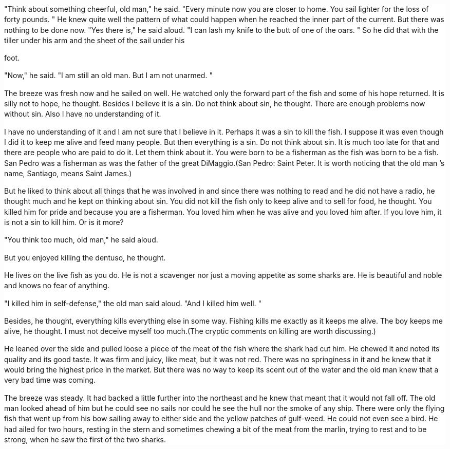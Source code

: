 "Think about something cheerful, old man," he said. "Every minute now you 
are closer to home. You sail lighter for the loss of forty pounds. " 
He knew quite well the pattern of what could happen when he reached the 
inner part of the current. But there was nothing to be done now. 
"Yes there is," he said aloud. "I can lash my knife to the butt of one of the oars. 
" 
So he did that with the tiller under his arm and the sheet of the sail under his 


foot. 

"Now," he said. "I am still an old man. But I am not unarmed. " 

The breeze was fresh now and he sailed on well. He watched only the forward 
part of the fish and some of his hope returned. It is silly not to hope, he thought. 
Besides I believe it is a sin. Do not think about sin, he thought. There are enough 
problems now without sin. Also I have no understanding of it. 

I have no understanding of it and I am not sure that I believe in it. Perhaps it was 
a sin to kill the fish. I suppose it was even though I did it to keep me alive and feed 
many people. But then everything is a sin. Do not think about sin. It is much too late 
for that and there are people who are paid to do it. Let them think about it. You were 
born to be a fisherman as the fish was born to be a fish. San Pedro was a fisherman as 
was the father of the great DiMaggio.(San Pedro: Saint Peter. It is worth noticing that the old man ’s 
name, Santiago, means Saint James.) 

But he liked to think about all things that he was involved in and since there was 
nothing to read and he did not have a radio, he thought much and he kept on thinking 
about sin. You did not kill the fish only to keep alive and to sell for food, he thought. 
You killed him for pride and because you are a fisherman. You loved him when he 
was alive and you loved him after. If you love him, it is not a sin to kill him. Or is it 
more? 

"You think too much, old man," he said aloud. 

But you enjoyed killing the dentuso, he thought. 

He lives on the live fish as you do. He is not a scavenger nor just a moving 
appetite as some sharks are. He is beautiful and noble and knows no fear of anything. 

"I killed him in self-defense," the old man said aloud. "And I killed him well. " 

Besides, he thought, everything kills everything else in some way. Fishing kills 
me exactly as it keeps me alive. The boy keeps me alive, he thought. I must not 
deceive myself too much.(The cryptic comments on killing are worth discussing.) 

He leaned over the side and pulled loose a piece of the meat of the fish where the 
shark had cut him. He chewed it and noted its quality and its good taste. It was firm 
and juicy, like meat, but it was not red. There was no springiness in it and he knew 
that it would bring the highest price in the market. But there was no way to keep its 
scent out of the water and the old man knew that a very bad time was coming. 

The breeze was steady. It had backed a little further into the northeast and he 
knew that meant that it would not fall off. The old man looked ahead of him but he 
could see no sails nor could he see the hull nor the smoke of any ship. There were 
only the flying fish that went up from his bow sailing away to either side and the 
yellow patches of gulf-weed. He could not even see a bird. He had ailed for two 
hours, resting in the stern and sometimes chewing a bit of the meat from the 
marlin, trying to rest and to be strong, when he saw the first of the two sharks. 
